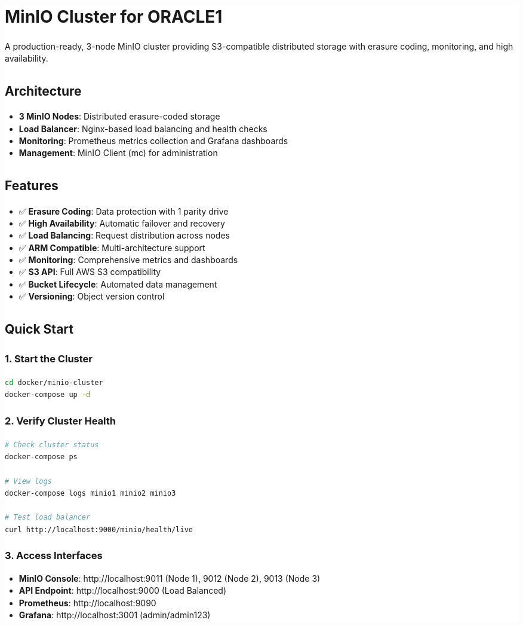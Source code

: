 # MinIO Cluster for ORACLE1

A production-ready, 3-node MinIO cluster providing S3-compatible distributed storage with erasure coding, monitoring, and high availability.

## Architecture

- **3 MinIO Nodes**: Distributed erasure-coded storage
- **Load Balancer**: Nginx-based load balancing and health checks
- **Monitoring**: Prometheus metrics collection and Grafana dashboards
- **Management**: MinIO Client (mc) for administration

## Features

- ✅ **Erasure Coding**: Data protection with 1 parity drive
- ✅ **High Availability**: Automatic failover and recovery
- ✅ **Load Balancing**: Request distribution across nodes
- ✅ **ARM Compatible**: Multi-architecture support
- ✅ **Monitoring**: Comprehensive metrics and dashboards
- ✅ **S3 API**: Full AWS S3 compatibility
- ✅ **Bucket Lifecycle**: Automated data management
- ✅ **Versioning**: Object version control

## Quick Start

### 1. Start the Cluster

```bash
cd docker/minio-cluster
docker-compose up -d
```

### 2. Verify Cluster Health

```bash
# Check cluster status
docker-compose ps

# View logs
docker-compose logs minio1 minio2 minio3

# Test load balancer
curl http://localhost:9000/minio/health/live
```

### 3. Access Interfaces

- **MinIO Console**: http://localhost:9011 (Node 1), 9012 (Node 2), 9013 (Node 3)
- **API Endpoint**: http://localhost:9000 (Load Balanced)
- **Prometheus**: http://localhost:9090
- **Grafana**: http://localhost:3001 (admin/admin123)
